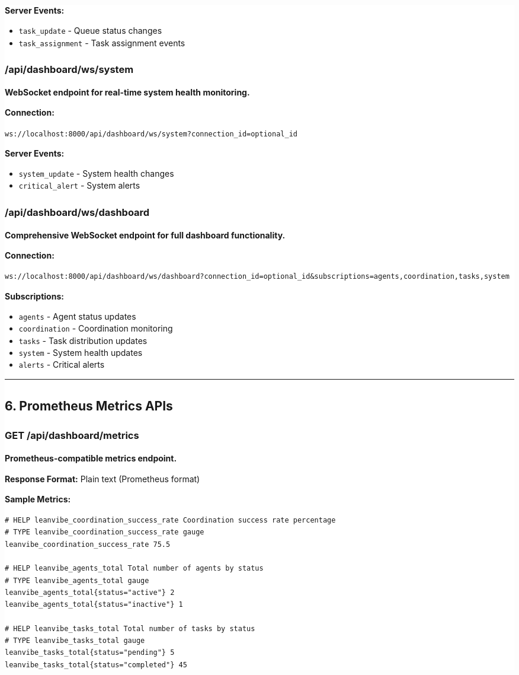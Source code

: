 **Server Events:**
- `task_update` - Queue status changes
- `task_assignment` - Task assignment events

### /api/dashboard/ws/system

**WebSocket endpoint for real-time system health monitoring.**

**Connection:**
```
ws://localhost:8000/api/dashboard/ws/system?connection_id=optional_id
```

**Server Events:**
- `system_update` - System health changes
- `critical_alert` - System alerts

### /api/dashboard/ws/dashboard

**Comprehensive WebSocket endpoint for full dashboard functionality.**

**Connection:**
```
ws://localhost:8000/api/dashboard/ws/dashboard?connection_id=optional_id&subscriptions=agents,coordination,tasks,system
```

**Subscriptions:**
- `agents` - Agent status updates
- `coordination` - Coordination monitoring
- `tasks` - Task distribution updates
- `system` - System health updates
- `alerts` - Critical alerts

---

## 6. Prometheus Metrics APIs

### GET /api/dashboard/metrics

**Prometheus-compatible metrics endpoint.**

**Response Format:** Plain text (Prometheus format)

**Sample Metrics:**
```
# HELP leanvibe_coordination_success_rate Coordination success rate percentage
# TYPE leanvibe_coordination_success_rate gauge
leanvibe_coordination_success_rate 75.5

# HELP leanvibe_agents_total Total number of agents by status
# TYPE leanvibe_agents_total gauge
leanvibe_agents_total{status="active"} 2
leanvibe_agents_total{status="inactive"} 1

# HELP leanvibe_tasks_total Total number of tasks by status
# TYPE leanvibe_tasks_total gauge
leanvibe_tasks_total{status="pending"} 5
leanvibe_tasks_total{status="completed"} 45
```
